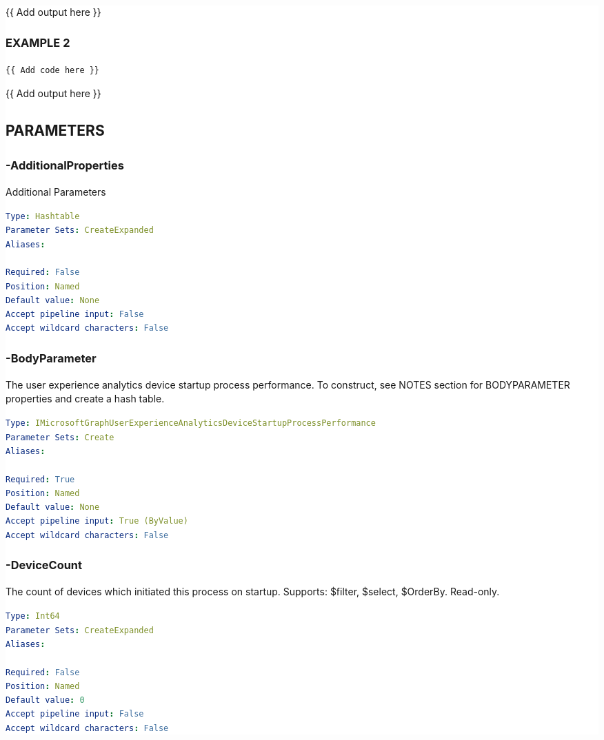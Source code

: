 {{ Add output here }}

### EXAMPLE 2
```
{{ Add code here }}
```

{{ Add output here }}

## PARAMETERS

### -AdditionalProperties
Additional Parameters

```yaml
Type: Hashtable
Parameter Sets: CreateExpanded
Aliases:

Required: False
Position: Named
Default value: None
Accept pipeline input: False
Accept wildcard characters: False
```

### -BodyParameter
The user experience analytics device startup process performance.
To construct, see NOTES section for BODYPARAMETER properties and create a hash table.

```yaml
Type: IMicrosoftGraphUserExperienceAnalyticsDeviceStartupProcessPerformance
Parameter Sets: Create
Aliases:

Required: True
Position: Named
Default value: None
Accept pipeline input: True (ByValue)
Accept wildcard characters: False
```

### -DeviceCount
The count of devices which initiated this process on startup.
Supports: $filter, $select, $OrderBy.
Read-only.

```yaml
Type: Int64
Parameter Sets: CreateExpanded
Aliases:

Required: False
Position: Named
Default value: 0
Accept pipeline input: False
Accept wildcard characters: False
```
